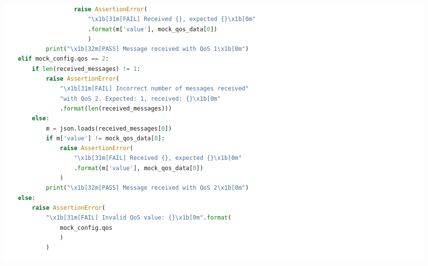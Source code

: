 ```python
                    raise AssertionError(
                        "\x1b[31m[FAIL] Received {}, expected {}\x1b[0m"
                        .format(m['value'], mock_qos_data[0])
                        )
            print("\x1b[32m[PASS] Message received with QoS 1\x1b[0m")
    elif mock_config.qos == 2:
        if len(received_messages) != 1:
            raise AssertionError(
                "\x1b[31m[FAIL] Incorrect number of messages received"
                "with QoS 2. Expected: 1, received: {}\x1b[0m"
                .format(len(received_messages)))
        else:
            m = json.loads(received_messages[0])
            if m['value'] != mock_qos_data[0]:
                raise AssertionError(
                    "\x1b[31m[FAIL] Received {}, expected {}\x1b[0m"
                    .format(m['value'], mock_qos_data[0])
                )
            print("\x1b[32m[PASS] Message received with QoS 2\x1b[0m")
    else:
        raise AssertionError(
            "\x1b[31m[FAIL] Invalid QoS value: {}\x1b[0m".format(
                mock_config.qos
                )
            )



```
